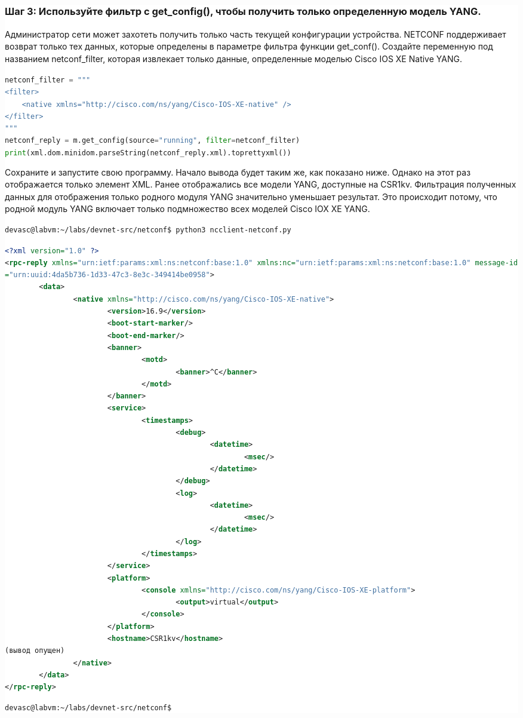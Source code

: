 ### Шаг 3: Используйте фильтр с get_config(), чтобы получить только определенную модель YANG.
Администратор сети может захотеть получить только часть текущей конфигурации устройства. NETCONF поддерживает возврат только тех данных, которые определены в параметре фильтра функции get_conf().
Создайте переменную под названием netconf_filter, которая извлекает только данные, определенные моделью Cisco IOS XE Native YANG.
```python
netconf_filter = """
<filter>
    <native xmlns="http://cisco.com/ns/yang/Cisco-IOS-XE-native" />
</filter>
"""
netconf_reply = m.get_config(source="running", filter=netconf_filter)
print(xml.dom.minidom.parseString(netconf_reply.xml).toprettyxml())
```
Сохраните и запустите свою программу. Начало вывода будет таким же, как показано ниже. Однако на этот раз отображается только элемент <native> XML. Ранее отображались все модели YANG, доступные на CSR1kv. Фильтрация полученных данных для отображения только родного модуля YANG значительно уменьшает результат. Это происходит потому, что родной модуль YANG включает только подмножество всех моделей Cisco IOX XE YANG.
```shell
devasc@labvm:~/labs/devnet-src/netconf$ python3 ncclient-netconf.py 
```
```xml
<?xml version="1.0" ?> 
<rpc-reply xmlns="urn:ietf:params:xml:ns:netconf:base:1.0" xmlns:nc="urn:ietf:params:xml:ns:netconf:base:1.0" message-id="urn:uuid:4da5b736-1d33-47c3-8e3c-349414be0958">
        <data>
                <native xmlns="http://cisco.com/ns/yang/Cisco-IOS-XE-native">
                        <version>16.9</version>
                        <boot-start-marker/>
                        <boot-end-marker/>
                        <banner>
                                <motd>
                                        <banner>^C</banner>
                                </motd>
                        </banner>
                        <service>
                                <timestamps>
                                        <debug>
                                                <datetime>
                                                        <msec/>
                                                </datetime>
                                        </debug>
                                        <log>
                                                <datetime>
                                                        <msec/>
                                                </datetime>
                                        </log>
                                </timestamps>
                        </service>
                        <platform>
                                <console xmlns="http://cisco.com/ns/yang/Cisco-IOS-XE-platform">
                                        <output>virtual</output>
                                </console>
                        </platform>
                        <hostname>CSR1kv</hostname>
(вывод опущен)
                </native>
        </data>
</rpc-reply>
```
```shell
devasc@labvm:~/labs/devnet-src/netconf$
```
